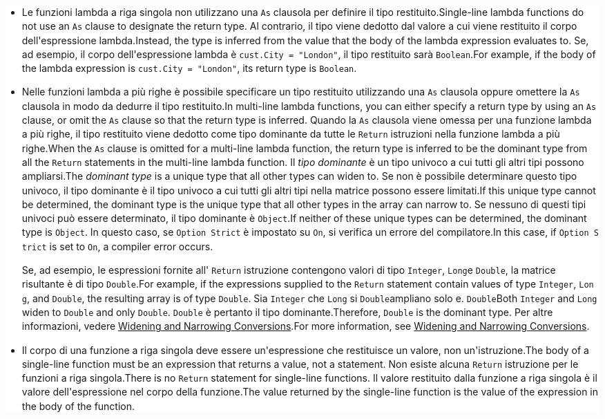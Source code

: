- <span data-ttu-id="73f2c-123">Le funzioni lambda a riga singola non utilizzano una `As` clausola per definire il tipo restituito.</span><span class="sxs-lookup"><span data-stu-id="73f2c-123">Single-line lambda functions do not use an `As` clause to designate the return type.</span></span> <span data-ttu-id="73f2c-124">Al contrario, il tipo viene dedotto dal valore a cui viene restituito il corpo dell'espressione lambda.</span><span class="sxs-lookup"><span data-stu-id="73f2c-124">Instead, the type is inferred from the value that the body of the lambda expression evaluates to.</span></span> <span data-ttu-id="73f2c-125">Se, ad esempio, il corpo dell'espressione lambda è `cust.City = "London"`, il tipo restituito sarà `Boolean`.</span><span class="sxs-lookup"><span data-stu-id="73f2c-125">For example, if the body of the lambda expression is `cust.City = "London"`, its return type is `Boolean`.</span></span>  
  
- <span data-ttu-id="73f2c-126">Nelle funzioni lambda a più righe è possibile specificare un tipo restituito utilizzando una `As` clausola oppure omettere la `As` clausola in modo da dedurre il tipo restituito.</span><span class="sxs-lookup"><span data-stu-id="73f2c-126">In multi-line lambda functions, you can either specify a return type by using an `As` clause, or omit the `As` clause so that the return type is inferred.</span></span> <span data-ttu-id="73f2c-127">Quando la `As` clausola viene omessa per una funzione lambda a più righe, il tipo restituito viene dedotto come tipo dominante da tutte le `Return` istruzioni nella funzione lambda a più righe.</span><span class="sxs-lookup"><span data-stu-id="73f2c-127">When the `As` clause is omitted for a multi-line lambda function, the return type is inferred to be the dominant type from all the `Return` statements in the multi-line lambda function.</span></span> <span data-ttu-id="73f2c-128">Il *tipo dominante* è un tipo univoco a cui tutti gli altri tipi possono ampliarsi.</span><span class="sxs-lookup"><span data-stu-id="73f2c-128">The *dominant type* is a unique type that all other types can widen to.</span></span> <span data-ttu-id="73f2c-129">Se non è possibile determinare questo tipo univoco, il tipo dominante è il tipo univoco a cui tutti gli altri tipi nella matrice possono essere limitati.</span><span class="sxs-lookup"><span data-stu-id="73f2c-129">If this unique type cannot be determined, the dominant type is the unique type that all other types in the array can narrow to.</span></span> <span data-ttu-id="73f2c-130">Se nessuno di questi tipi univoci può essere determinato, il tipo dominante è `Object`.</span><span class="sxs-lookup"><span data-stu-id="73f2c-130">If neither of these unique types can be determined, the dominant type is `Object`.</span></span> <span data-ttu-id="73f2c-131">In questo caso, se `Option Strict` è impostato su `On`, si verifica un errore del compilatore.</span><span class="sxs-lookup"><span data-stu-id="73f2c-131">In this case, if `Option Strict` is set to `On`, a compiler error occurs.</span></span>  
  
     <span data-ttu-id="73f2c-132">Se, ad esempio, le espressioni fornite all' `Return` istruzione contengono valori di tipo `Integer`, `Long`e `Double`, la matrice risultante è di tipo `Double`.</span><span class="sxs-lookup"><span data-stu-id="73f2c-132">For example, if the expressions supplied to the `Return` statement contain values of type `Integer`, `Long`, and `Double`, the resulting array is of type `Double`.</span></span> <span data-ttu-id="73f2c-133">Sia `Integer` che `Long` si `Double`ampliano solo e. `Double`</span><span class="sxs-lookup"><span data-stu-id="73f2c-133">Both `Integer` and `Long` widen to `Double` and only `Double`.</span></span> <span data-ttu-id="73f2c-134">`Double` è pertanto il tipo dominante.</span><span class="sxs-lookup"><span data-stu-id="73f2c-134">Therefore, `Double` is the dominant type.</span></span> <span data-ttu-id="73f2c-135">Per altre informazioni, vedere [Widening and Narrowing Conversions](../../../../visual-basic/programming-guide/language-features/data-types/widening-and-narrowing-conversions.md).</span><span class="sxs-lookup"><span data-stu-id="73f2c-135">For more information, see [Widening and Narrowing Conversions](../../../../visual-basic/programming-guide/language-features/data-types/widening-and-narrowing-conversions.md).</span></span>  
  
- <span data-ttu-id="73f2c-136">Il corpo di una funzione a riga singola deve essere un'espressione che restituisce un valore, non un'istruzione.</span><span class="sxs-lookup"><span data-stu-id="73f2c-136">The body of a single-line function must be an expression that returns a value, not a statement.</span></span> <span data-ttu-id="73f2c-137">Non esiste alcuna `Return` istruzione per le funzioni a riga singola.</span><span class="sxs-lookup"><span data-stu-id="73f2c-137">There is no `Return` statement for single-line functions.</span></span> <span data-ttu-id="73f2c-138">Il valore restituito dalla funzione a riga singola è il valore dell'espressione nel corpo della funzione.</span><span class="sxs-lookup"><span data-stu-id="73f2c-138">The value returned by the single-line function is the value of the expression in the body of the function.</span></span>  
  